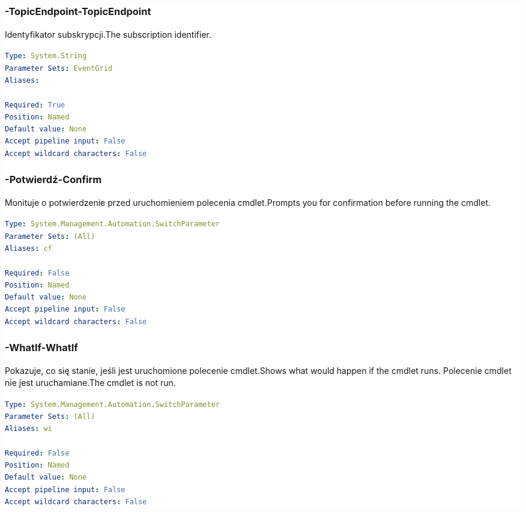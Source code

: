 ### <span data-ttu-id="18c82-148">-TopicEndpoint</span><span class="sxs-lookup"><span data-stu-id="18c82-148">-TopicEndpoint</span></span>
<span data-ttu-id="18c82-149">Identyfikator subskrypcji.</span><span class="sxs-lookup"><span data-stu-id="18c82-149">The subscription identifier.</span></span>

```yaml
Type: System.String
Parameter Sets: EventGrid
Aliases:

Required: True
Position: Named
Default value: None
Accept pipeline input: False
Accept wildcard characters: False
```

### <span data-ttu-id="18c82-150">-Potwierdź</span><span class="sxs-lookup"><span data-stu-id="18c82-150">-Confirm</span></span>
<span data-ttu-id="18c82-151">Monituje o potwierdzenie przed uruchomieniem polecenia cmdlet.</span><span class="sxs-lookup"><span data-stu-id="18c82-151">Prompts you for confirmation before running the cmdlet.</span></span>

```yaml
Type: System.Management.Automation.SwitchParameter
Parameter Sets: (All)
Aliases: cf

Required: False
Position: Named
Default value: None
Accept pipeline input: False
Accept wildcard characters: False
```

### <span data-ttu-id="18c82-152">-WhatIf</span><span class="sxs-lookup"><span data-stu-id="18c82-152">-WhatIf</span></span>
<span data-ttu-id="18c82-153">Pokazuje, co się stanie, jeśli jest uruchomione polecenie cmdlet.</span><span class="sxs-lookup"><span data-stu-id="18c82-153">Shows what would happen if the cmdlet runs.</span></span>
<span data-ttu-id="18c82-154">Polecenie cmdlet nie jest uruchamiane.</span><span class="sxs-lookup"><span data-stu-id="18c82-154">The cmdlet is not run.</span></span>

```yaml
Type: System.Management.Automation.SwitchParameter
Parameter Sets: (All)
Aliases: wi

Required: False
Position: Named
Default value: None
Accept pipeline input: False
Accept wildcard characters: False
```

